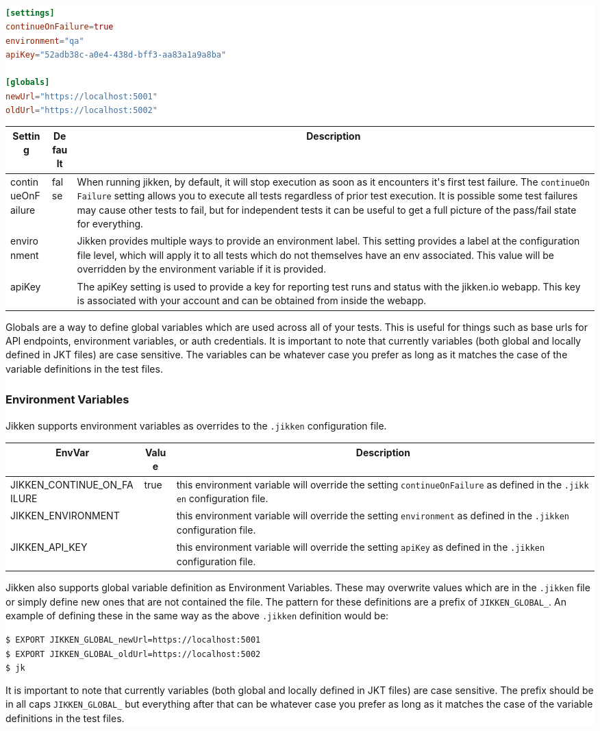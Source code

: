```toml
[settings]
continueOnFailure=true
environment="qa"
apiKey="52adb38c-a0e4-438d-bff3-aa83a1a9a8ba"

[globals]
newUrl="https://localhost:5001"
oldUrl="https://localhost:5002"
```

| Setting           | Default | Description                                                                                                                                                                                                                                                                                                                                                                            |
| ----------------- | ------- | -------------------------------------------------------------------------------------------------------------------------------------------------------------------------------------------------------------------------------------------------------------------------------------------------------------------------------------------------------------------------------------- |
| continueOnFailure | false   | When running jikken, by default, it will stop execution as soon as it encounters it's first test failure. The `continueOnFailure` setting allows you to execute all tests regardless of prior test execution. It is possible some test failures may cause other tests to fail, but for independent tests it can be useful to get a full picture of the pass/fail state for everything. |
| environment       |         | Jikken provides multiple ways to provide an environment label. This setting provides a label at the configuration file level, which will apply it to all tests which do not themselves have an env associated. This value will be overridden by the environment variable if it is provided.                                                                                            |
| apiKey            |         | The apiKey setting is used to provide a key for reporting test runs and status with the jikken.io webapp. This key is associated with your account and can be obtained from inside the webapp.                                                                                                                                                                                         |

Globals are a way to define global variables which are used across all of your tests. This is useful for things such as base urls for API endpoints, environment variables, or auth credentials.
It is important to note that currently variables (both global and locally defined in JKT files) are case sensitive. The variables can be whatever case you prefer as long as it matches the case of the variable definitions in the test files.

### Environment Variables

Jikken supports environment variables as overrides to the `.jikken` configuration file.

| EnvVar                     | Value    | Description                                                                                                             |
| -------------------------- | -------- | ----------------------------------------------------------------------------------------------------------------------- |
| JIKKEN_CONTINUE_ON_FAILURE | true     | this environment variable will override the setting `continueOnFailure` as defined in the `.jikken` configuration file. |
| JIKKEN_ENVIRONMENT         | <string> | this environment variable will override the setting `environment` as defined in the `.jikken` configuration file.       |
| JIKKEN_API_KEY             | <string> | this environment variable will override the setting `apiKey` as defined in the `.jikken` configuration file.            |

Jikken also supports global variable definition as Environment Variables. These may overwrite values which are in the `.jikken` file or simply define new ones that are not contained the file. The pattern for these definitions are a prefix of `JIKKEN_GLOBAL_`. An example of defining these in the same way as the above `.jikken` definition would be:

```
$ EXPORT JIKKEN_GLOBAL_newUrl=https://localhost:5001
$ EXPORT JIKKEN_GLOBAL_oldUrl=https://localhost:5002
$ jk
```

It is important to note that currently variables (both global and locally defined in JKT files) are case sensitive. The prefix should be in all caps `JIKKEN_GLOBAL_` but everything after that can be whatever case you prefer as long as it matches the case of the variable definitions in the test files.
